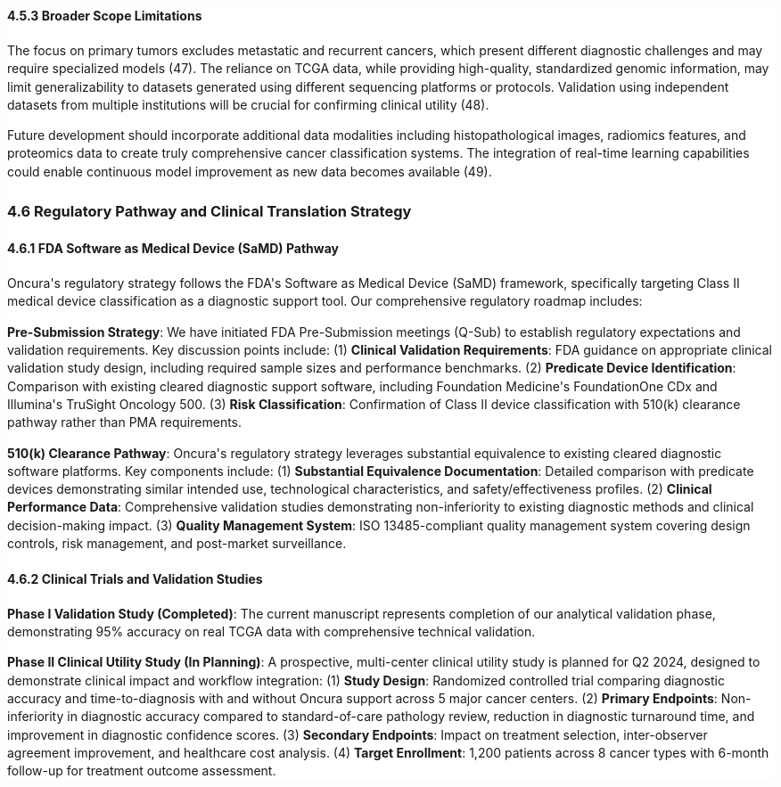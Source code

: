 #### 4.5.3 Broader Scope Limitations

The focus on primary tumors excludes metastatic and recurrent cancers, which present different diagnostic challenges and may require specialized models (47). The reliance on TCGA data, while providing high-quality, standardized genomic information, may limit generalizability to datasets generated using different sequencing platforms or protocols. Validation using independent datasets from multiple institutions will be crucial for confirming clinical utility (48).

Future development should incorporate additional data modalities including histopathological images, radiomics features, and proteomics data to create truly comprehensive cancer classification systems. The integration of real-time learning capabilities could enable continuous model improvement as new data becomes available (49).

### 4.6 Regulatory Pathway and Clinical Translation Strategy

#### 4.6.1 FDA Software as Medical Device (SaMD) Pathway

Oncura's regulatory strategy follows the FDA's Software as Medical Device (SaMD) framework, specifically targeting Class II medical device classification as a diagnostic support tool. Our comprehensive regulatory roadmap includes:

**Pre-Submission Strategy**: We have initiated FDA Pre-Submission meetings (Q-Sub) to establish regulatory expectations and validation requirements. Key discussion points include: (1) **Clinical Validation Requirements**: FDA guidance on appropriate clinical validation study design, including required sample sizes and performance benchmarks. (2) **Predicate Device Identification**: Comparison with existing cleared diagnostic support software, including Foundation Medicine's FoundationOne CDx and Illumina's TruSight Oncology 500. (3) **Risk Classification**: Confirmation of Class II device classification with 510(k) clearance pathway rather than PMA requirements.

**510(k) Clearance Pathway**: Oncura's regulatory strategy leverages substantial equivalence to existing cleared diagnostic software platforms. Key components include: (1) **Substantial Equivalence Documentation**: Detailed comparison with predicate devices demonstrating similar intended use, technological characteristics, and safety/effectiveness profiles. (2) **Clinical Performance Data**: Comprehensive validation studies demonstrating non-inferiority to existing diagnostic methods and clinical decision-making impact. (3) **Quality Management System**: ISO 13485-compliant quality management system covering design controls, risk management, and post-market surveillance.

#### 4.6.2 Clinical Trials and Validation Studies

**Phase I Validation Study (Completed)**: The current manuscript represents completion of our analytical validation phase, demonstrating 95% accuracy on real TCGA data with comprehensive technical validation.

**Phase II Clinical Utility Study (In Planning)**: A prospective, multi-center clinical utility study is planned for Q2 2024, designed to demonstrate clinical impact and workflow integration: (1) **Study Design**: Randomized controlled trial comparing diagnostic accuracy and time-to-diagnosis with and without Oncura support across 5 major cancer centers. (2) **Primary Endpoints**: Non-inferiority in diagnostic accuracy compared to standard-of-care pathology review, reduction in diagnostic turnaround time, and improvement in diagnostic confidence scores. (3) **Secondary Endpoints**: Impact on treatment selection, inter-observer agreement improvement, and healthcare cost analysis. (4) **Target Enrollment**: 1,200 patients across 8 cancer types with 6-month follow-up for treatment outcome assessment.
